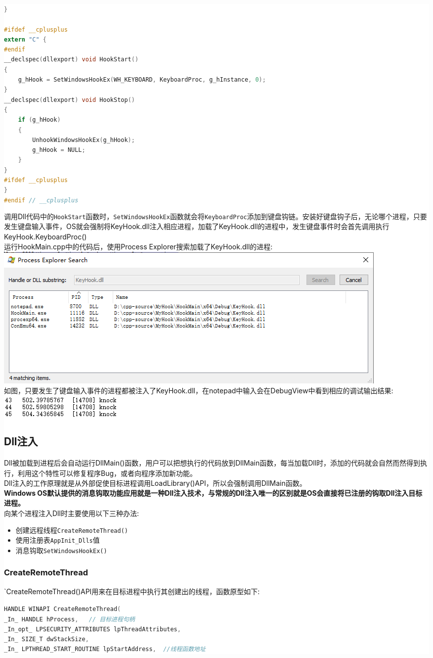```c  
}  
  
#ifdef __cplusplus  
extern "C" {  
#endif  
__declspec(dllexport) void HookStart()  
{  
	g_hHook = SetWindowsHookEx(WH_KEYBOARD, KeyboardProc, g_hInstance, 0);  
}  
__declspec(dllexport) void HookStop()  
{  
	if (g_hHook)  
	{  
		UnhookWindowsHookEx(g_hHook);  
		g_hHook = NULL;  
	}  
}  
#ifdef __cplusplus  
}  
#endif // __cplusplus  
```  
调用Dll代码中的`HookStart`函数时，`SetWindowsHookEx`函数就会将`KeyboardProc`添加到键盘钩链。安装好键盘钩子后，无论哪个进程，只要发生键盘输入事件，OS就会强制将KeyHook.dll注入相应进程，加载了KeyHook.dll的进程中，发生键盘事件时会首先调用执行KeyHook.KeyboardProc()  
运行HookMain.cpp中的代码后，使用Process Explorer搜索加载了KeyHook.dll的进程:  
![](/images/57f3984cd5f90ddf8dba5af2411ee1fd/11884068-069b98395ffdaac0.png)  
如图，只要发生了键盘输入事件的进程都被注入了KeyHook.dll，在notepad中输入会在DebugView中看到相应的调试输出结果:  
![](/images/57f3984cd5f90ddf8dba5af2411ee1fd/11884068-f97871a605a26a4e.png)  
## Dll注入  
Dll被加载到进程后会自动运行DllMain()函数，用户可以把想执行的代码放到DllMain函数，每当加载Dll时，添加的代码就会自然而然得到执行，利用这个特性可以修复程序Bug，或者向程序添加新功能。  
Dll注入的工作原理就是从外部促使目标进程调用LoadLibrary()API，所以会强制调用DllMain函数。  
**Windows OS默认提供的消息钩取功能应用就是一种Dll注入技术，与常规的Dll注入唯一的区别就是OS会直接将已注册的钩取Dll注入目标进程。**  
向某个进程注入Dll时主要使用以下三种办法:  
- 创建远程线程`CreateRemoteThread()`  
- 使用注册表`AppInit_Dlls`值  
- 消息钩取`SetWindowsHookEx()`  
### CreateRemoteThread  
`CreateRemoteThread()API用来在目标进程中执行其创建出的线程，函数原型如下:  
```c  
HANDLE WINAPI CreateRemoteThread(  
_In_ HANDLE hProcess,   // 目标进程句柄  
_In_opt_ LPSECURITY_ATTRIBUTES lpThreadAttributes,  
_In_ SIZE_T dwStackSize,  
_In_ LPTHREAD_START_ROUTINE lpStartAddress,  //线程函数地址  
```